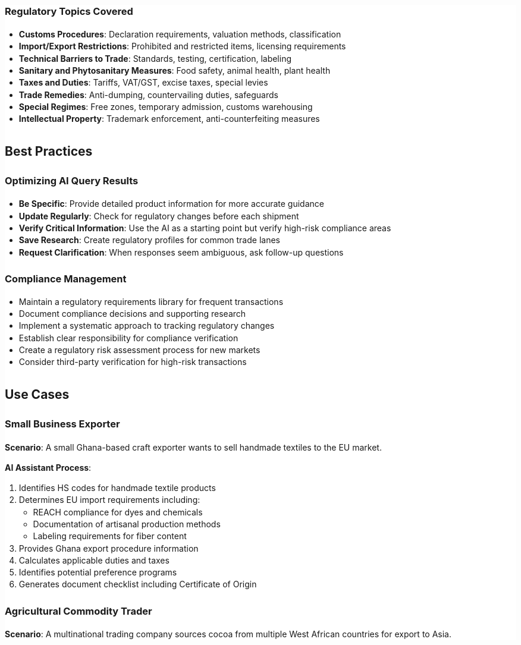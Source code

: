 ### Regulatory Topics Covered

- **Customs Procedures**: Declaration requirements, valuation methods, classification
- **Import/Export Restrictions**: Prohibited and restricted items, licensing requirements
- **Technical Barriers to Trade**: Standards, testing, certification, labeling
- **Sanitary and Phytosanitary Measures**: Food safety, animal health, plant health
- **Taxes and Duties**: Tariffs, VAT/GST, excise taxes, special levies
- **Trade Remedies**: Anti-dumping, countervailing duties, safeguards
- **Special Regimes**: Free zones, temporary admission, customs warehousing
- **Intellectual Property**: Trademark enforcement, anti-counterfeiting measures

## Best Practices

### Optimizing AI Query Results

- **Be Specific**: Provide detailed product information for more accurate guidance
- **Update Regularly**: Check for regulatory changes before each shipment
- **Verify Critical Information**: Use the AI as a starting point but verify high-risk compliance areas
- **Save Research**: Create regulatory profiles for common trade lanes
- **Request Clarification**: When responses seem ambiguous, ask follow-up questions

### Compliance Management

- Maintain a regulatory requirements library for frequent transactions
- Document compliance decisions and supporting research
- Implement a systematic approach to tracking regulatory changes
- Establish clear responsibility for compliance verification
- Create a regulatory risk assessment process for new markets
- Consider third-party verification for high-risk transactions

## Use Cases

### Small Business Exporter

**Scenario**: A small Ghana-based craft exporter wants to sell handmade textiles to the EU market.

**AI Assistant Process**:
1. Identifies HS codes for handmade textile products
2. Determines EU import requirements including:
   - REACH compliance for dyes and chemicals
   - Documentation of artisanal production methods
   - Labeling requirements for fiber content
3. Provides Ghana export procedure information
4. Calculates applicable duties and taxes
5. Identifies potential preference programs
6. Generates document checklist including Certificate of Origin

### Agricultural Commodity Trader

**Scenario**: A multinational trading company sources cocoa from multiple West African countries for export to Asia.
